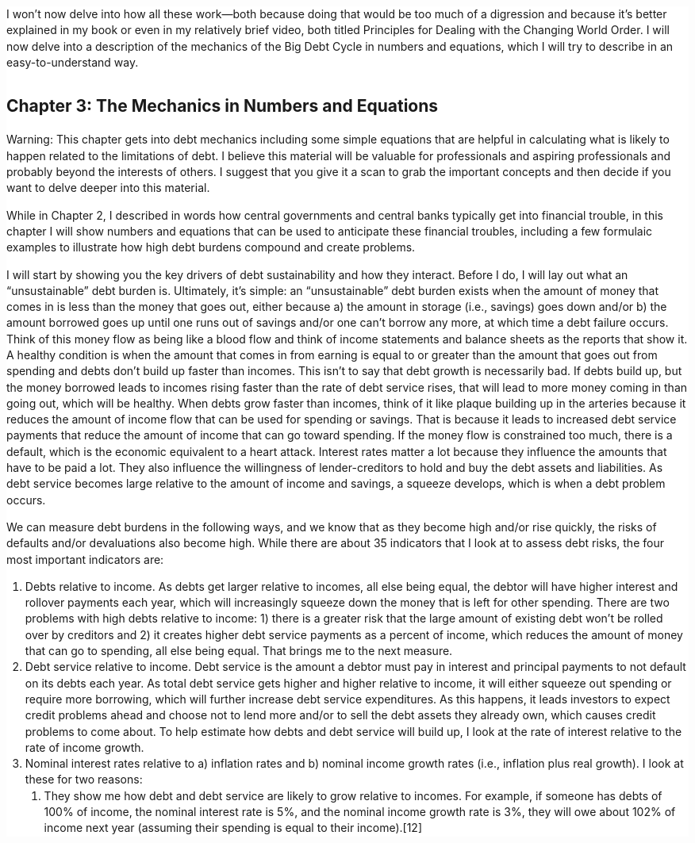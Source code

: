 I won’t now delve into how all these work—both because doing that would be too much of a digression and because it’s better explained in my book or even in my relatively brief video, both titled Principles for Dealing with the Changing World Order. I will now delve into a description of the mechanics of the Big Debt Cycle in numbers and equations, which I will try to describe in an easy-to-understand way.

## Chapter 3: The Mechanics in Numbers and Equations

Warning: This chapter gets into debt mechanics including some simple equations that are helpful in calculating what is likely to happen related to the limitations of debt. I believe this material will be valuable for professionals and aspiring professionals and probably beyond the interests of others. I suggest that you give it a scan to grab the important concepts and then decide if you want to delve deeper into this material.

While in Chapter 2, I described in words how central governments and central banks typically get into financial trouble, in this chapter I will show numbers and equations that can be used to anticipate these financial troubles, including a few formulaic examples to illustrate how high debt burdens compound and create problems.

I will start by showing you the key drivers of debt sustainability and how they interact. Before I do, I will lay out what an “unsustainable” debt burden is. Ultimately, it’s simple: an “unsustainable” debt burden exists when the amount of money that comes in is less than the money that goes out, either because a) the amount in storage (i.e., savings) goes down and/or b) the amount borrowed goes up until one runs out of savings and/or one can’t borrow any more, at which time a debt failure occurs. Think of this money flow as being like a blood flow and think of income statements and balance sheets as the reports that show it. A healthy condition is when the amount that comes in from earning is equal to or greater than the amount that goes out from spending and debts don’t build up faster than incomes. This isn’t to say that debt growth is necessarily bad. If debts build up, but the money borrowed leads to incomes rising faster than the rate of debt service rises, that will lead to more money coming in than going out, which will be healthy. When debts grow faster than incomes, think of it like plaque building up in the arteries because it reduces the amount of income flow that can be used for spending or savings. That is because it leads to increased debt service payments that reduce the amount of income that can go toward spending. If the money flow is constrained too much, there is a default, which is the economic equivalent to a heart attack. Interest rates matter a lot because they influence the amounts that have to be paid a lot. They also influence the willingness of lender-creditors to hold and buy the debt assets and liabilities. As debt service becomes large relative to the amount of income and savings, a squeeze develops, which is when a debt problem occurs.

We can measure debt burdens in the following ways, and we know that as they become high and/or rise quickly, the risks of defaults and/or devaluations also become high. While there are about 35 indicators that I look at to assess debt risks, the four most important indicators are:

1. Debts relative to income. As debts get larger relative to incomes, all else being equal, the debtor will have higher interest and rollover payments each year, which will increasingly squeeze down the money that is left for other spending. There are two problems with high debts relative to income: 1) there is a greater risk that the large amount of existing debt won’t be rolled over by creditors and 2) it creates higher debt service payments as a percent of income, which reduces the amount of money that can go to spending, all else being equal. That brings me to the next measure.
2. Debt service relative to income. Debt service is the amount a debtor must pay in interest and principal payments to not default on its debts each year. As total debt service gets higher and higher relative to income, it will either squeeze out spending or require more borrowing, which will further increase debt service expenditures. As this happens, it leads investors to expect credit problems ahead and choose not to lend more and/or to sell the debt assets they already own, which causes credit problems to come about. To help estimate how debts and debt service will build up, I look at the rate of interest relative to the rate of income growth.
3. Nominal interest rates relative to a) inflation rates and b) nominal income growth rates (i.e., inflation plus real growth). I look at these for two reasons:
   1. They show me how debt and debt service are likely to grow relative to incomes. For example, if someone has debts of 100% of income, the nominal interest rate is 5%, and the nominal income growth rate is 3%, they will owe about 102% of income next year (assuming their spending is equal to their income).[12]